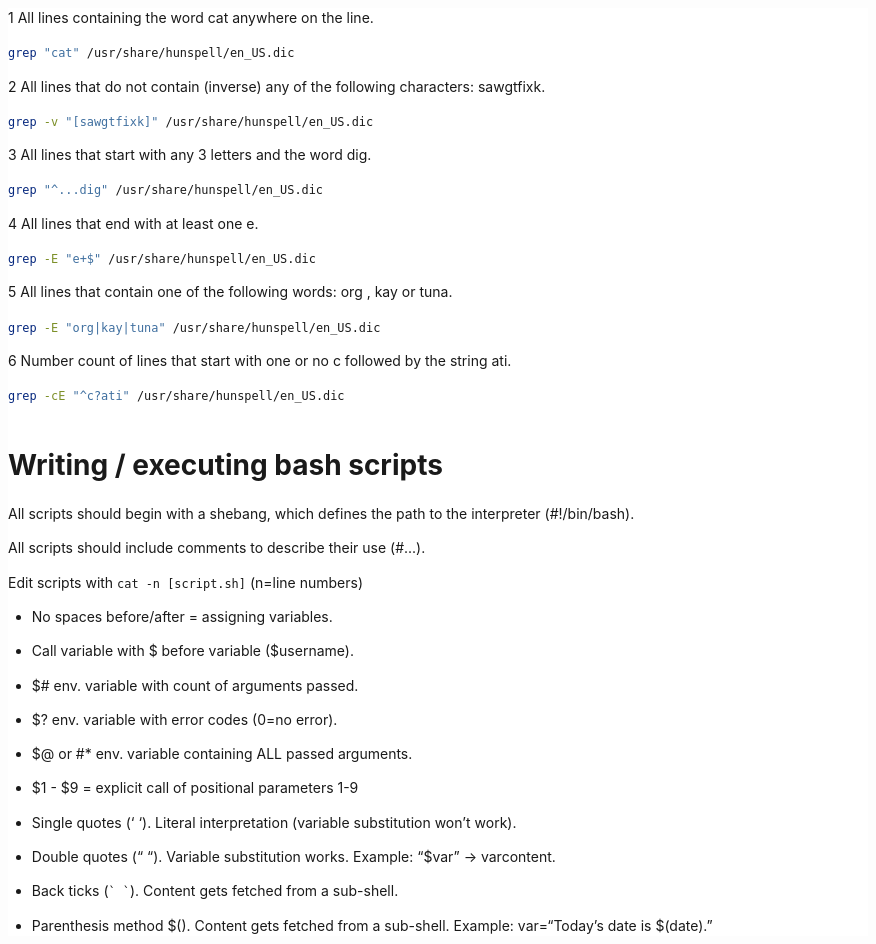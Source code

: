 1 All lines containing the word cat anywhere on the line.

~~~bash
grep "cat" /usr/share/hunspell/en_US.dic
~~~

2 All lines that do not contain (inverse) any of the following characters: sawgtfixk.

~~~bash
grep -v "[sawgtfixk]" /usr/share/hunspell/en_US.dic
~~~

3 All lines that start with any 3 letters and the word dig.

~~~bash
grep "^...dig" /usr/share/hunspell/en_US.dic
~~~

4 All lines that end with at least one e.

~~~bash
grep -E "e+$" /usr/share/hunspell/en_US.dic
~~~

5 All lines that contain one of the following words: org , kay or tuna.

~~~bash
grep -E "org|kay|tuna" /usr/share/hunspell/en_US.dic
~~~

6 Number count of lines that start with one or no c followed by the string ati.

~~~bash
grep -cE "^c?ati" /usr/share/hunspell/en_US.dic
~~~

# Writing / executing bash scripts

All scripts should begin with a shebang, which defines the path to the interpreter (#!/bin/bash).

All scripts should include comments to describe their use (#...).

Edit scripts with `cat -n [script.sh]` (n=line numbers)

*	No spaces before/after = assigning variables.

*	Call variable with $ before variable ($username).

*	$# env. variable with count of arguments passed.

*	$? env. variable with error codes (0=no error).

*	$@ or #\* env. variable containing ALL passed arguments.

*	$1 - $9 = explicit call of positional parameters 1-9

*	Single quotes (‘ ‘). Literal interpretation (variable substitution won’t work).

*	Double quotes (“ “). Variable substitution works.  Example: “$var” -> varcontent.

*	Back ticks (``` ` ` ```). Content gets fetched from a sub-shell.

*	Parenthesis method $(). Content gets fetched from a sub-shell. Example: var=“Today’s date is $(date).”
